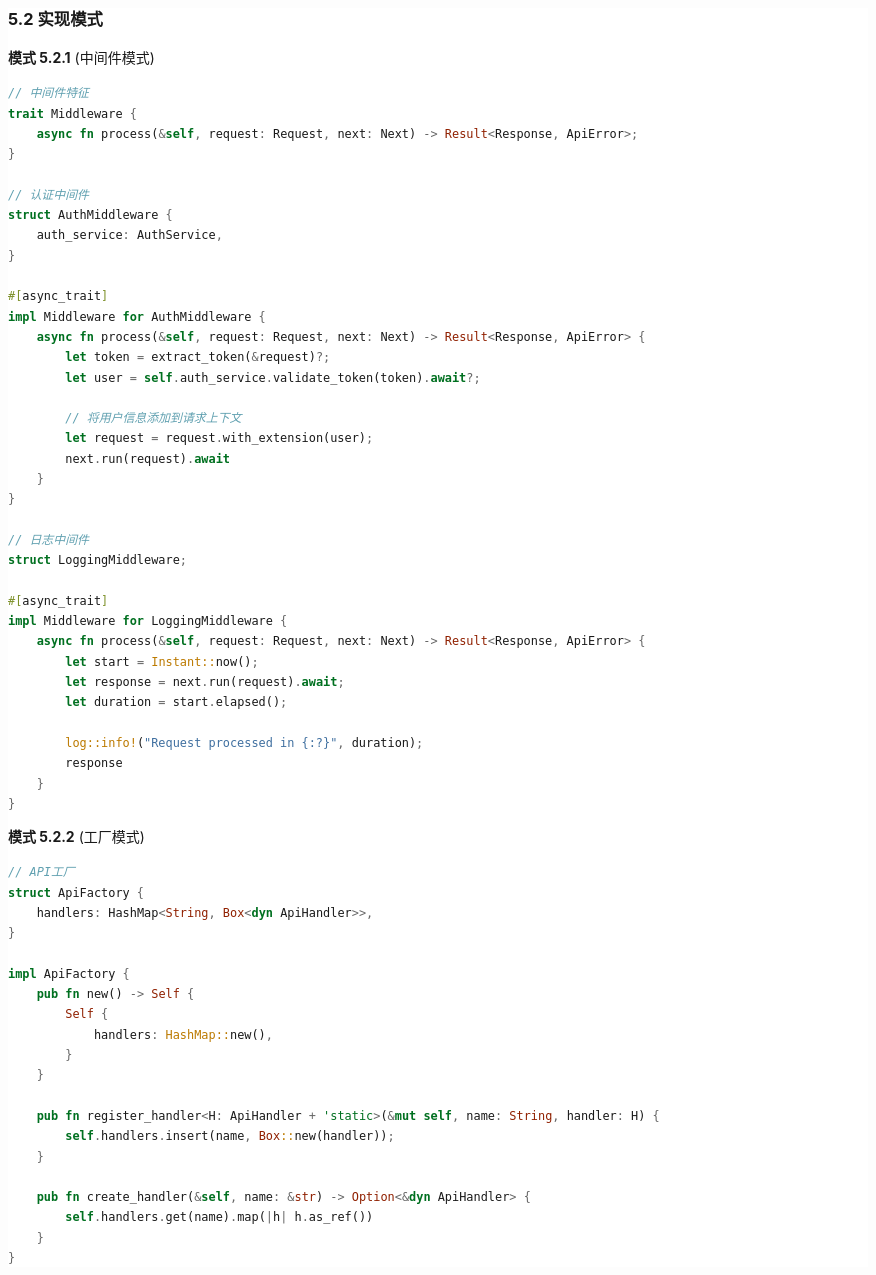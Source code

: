 ### 5.2 实现模式

**模式 5.2.1** (中间件模式)
```rust
// 中间件特征
trait Middleware {
    async fn process(&self, request: Request, next: Next) -> Result<Response, ApiError>;
}

// 认证中间件
struct AuthMiddleware {
    auth_service: AuthService,
}

#[async_trait]
impl Middleware for AuthMiddleware {
    async fn process(&self, request: Request, next: Next) -> Result<Response, ApiError> {
        let token = extract_token(&request)?;
        let user = self.auth_service.validate_token(token).await?;
        
        // 将用户信息添加到请求上下文
        let request = request.with_extension(user);
        next.run(request).await
    }
}

// 日志中间件
struct LoggingMiddleware;

#[async_trait]
impl Middleware for LoggingMiddleware {
    async fn process(&self, request: Request, next: Next) -> Result<Response, ApiError> {
        let start = Instant::now();
        let response = next.run(request).await;
        let duration = start.elapsed();
        
        log::info!("Request processed in {:?}", duration);
        response
    }
}
```

**模式 5.2.2** (工厂模式)
```rust
// API工厂
struct ApiFactory {
    handlers: HashMap<String, Box<dyn ApiHandler>>,
}

impl ApiFactory {
    pub fn new() -> Self {
        Self {
            handlers: HashMap::new(),
        }
    }
    
    pub fn register_handler<H: ApiHandler + 'static>(&mut self, name: String, handler: H) {
        self.handlers.insert(name, Box::new(handler));
    }
    
    pub fn create_handler(&self, name: &str) -> Option<&dyn ApiHandler> {
        self.handlers.get(name).map(|h| h.as_ref())
    }
}
```